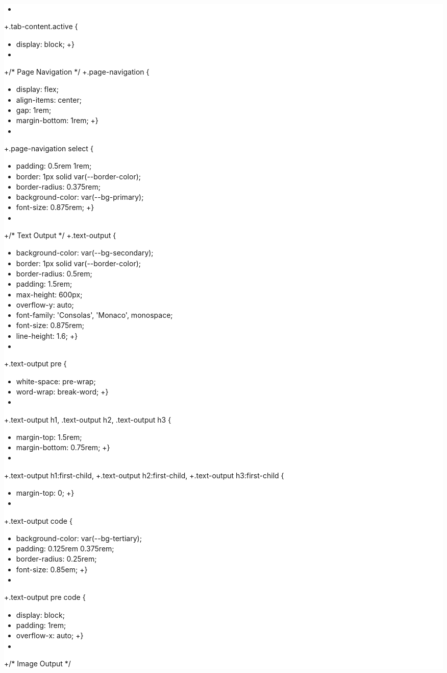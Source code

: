 +
+.tab-content.active {
+    display: block;
+}
+
+/* Page Navigation */
+.page-navigation {
+    display: flex;
+    align-items: center;
+    gap: 1rem;
+    margin-bottom: 1rem;
+}
+
+.page-navigation select {
+    padding: 0.5rem 1rem;
+    border: 1px solid var(--border-color);
+    border-radius: 0.375rem;
+    background-color: var(--bg-primary);
+    font-size: 0.875rem;
+}
+
+/* Text Output */
+.text-output {
+    background-color: var(--bg-secondary);
+    border: 1px solid var(--border-color);
+    border-radius: 0.5rem;
+    padding: 1.5rem;
+    max-height: 600px;
+    overflow-y: auto;
+    font-family: 'Consolas', 'Monaco', monospace;
+    font-size: 0.875rem;
+    line-height: 1.6;
+}
+
+.text-output pre {
+    white-space: pre-wrap;
+    word-wrap: break-word;
+}
+
+.text-output h1, .text-output h2, .text-output h3 {
+    margin-top: 1.5rem;
+    margin-bottom: 0.75rem;
+}
+
+.text-output h1:first-child, 
+.text-output h2:first-child, 
+.text-output h3:first-child {
+    margin-top: 0;
+}
+
+.text-output code {
+    background-color: var(--bg-tertiary);
+    padding: 0.125rem 0.375rem;
+    border-radius: 0.25rem;
+    font-size: 0.85em;
+}
+
+.text-output pre code {
+    display: block;
+    padding: 1rem;
+    overflow-x: auto;
+}
+
+/* Image Output */
